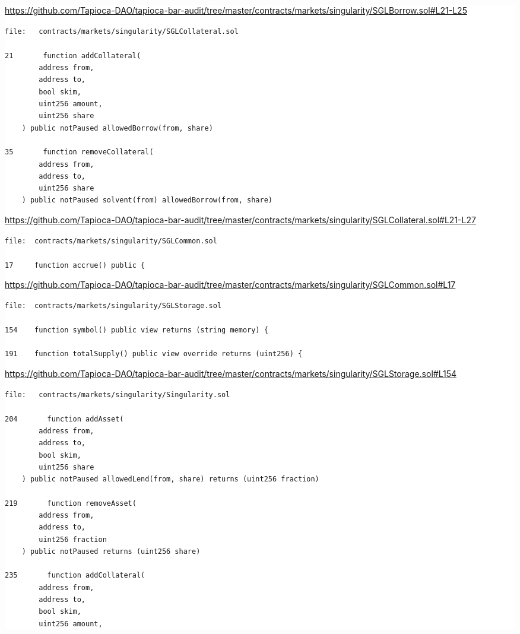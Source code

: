 https://github.com/Tapioca-DAO/tapioca-bar-audit/tree/master/contracts/markets/singularity/SGLBorrow.sol#L21-L25

```solidity
file:   contracts/markets/singularity/SGLCollateral.sol

21       function addCollateral(
        address from,
        address to,
        bool skim,
        uint256 amount,
        uint256 share
    ) public notPaused allowedBorrow(from, share)

35       function removeCollateral(
        address from,
        address to,
        uint256 share
    ) public notPaused solvent(from) allowedBorrow(from, share)

```

https://github.com/Tapioca-DAO/tapioca-bar-audit/tree/master/contracts/markets/singularity/SGLCollateral.sol#L21-L27

```solidity
file:  contracts/markets/singularity/SGLCommon.sol

17     function accrue() public {

```

https://github.com/Tapioca-DAO/tapioca-bar-audit/tree/master/contracts/markets/singularity/SGLCommon.sol#L17

```solidity
file:  contracts/markets/singularity/SGLStorage.sol

154    function symbol() public view returns (string memory) {

191    function totalSupply() public view override returns (uint256) {

```

https://github.com/Tapioca-DAO/tapioca-bar-audit/tree/master/contracts/markets/singularity/SGLStorage.sol#L154

```solidity
file:   contracts/markets/singularity/Singularity.sol

204       function addAsset(
        address from,
        address to,
        bool skim,
        uint256 share
    ) public notPaused allowedLend(from, share) returns (uint256 fraction)

219       function removeAsset(
        address from,
        address to,
        uint256 fraction
    ) public notPaused returns (uint256 share)

235       function addCollateral(
        address from,
        address to,
        bool skim,
        uint256 amount,
```